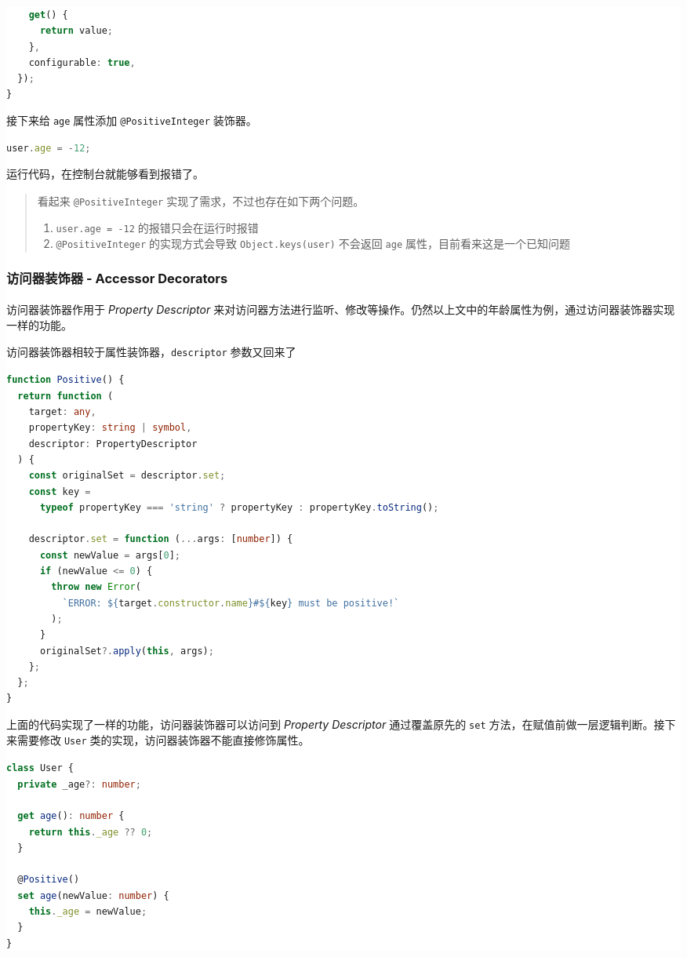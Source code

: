 ```typescript
    get() {
      return value;
    },
    configurable: true,
  });
}
```

接下来给 `age` 属性添加 `@PositiveInteger` 装饰器。

```typescript
user.age = -12;
```

运行代码，在控制台就能够看到报错了。

> 看起来 `@PositiveInteger` 实现了需求，不过也存在如下两个问题。
>
> 1. `user.age = -12` 的报错只会在运行时报错
> 2. `@PositiveInteger` 的实现方式会导致 `Object.keys(user)` 不会返回 `age` 属性，目前看来这是一个已知问题

### 访问器装饰器 - Accessor Decorators

访问器装饰器作用于 _Property Descriptor_ 来对访问器方法进行监听、修改等操作。仍然以上文中的年龄属性为例，通过访问器装饰器实现一样的功能。

访问器装饰器相较于属性装饰器，`descriptor` 参数又回来了

```typescript
function Positive() {
  return function (
    target: any,
    propertyKey: string | symbol,
    descriptor: PropertyDescriptor
  ) {
    const originalSet = descriptor.set;
    const key =
      typeof propertyKey === 'string' ? propertyKey : propertyKey.toString();

    descriptor.set = function (...args: [number]) {
      const newValue = args[0];
      if (newValue <= 0) {
        throw new Error(
          `ERROR: ${target.constructor.name}#${key} must be positive!`
        );
      }
      originalSet?.apply(this, args);
    };
  };
}
```

上面的代码实现了一样的功能，访问器装饰器可以访问到 _Property Descriptor_ 通过覆盖原先的 `set` 方法，在赋值前做一层逻辑判断。接下来需要修改 `User` 类的实现，访问器装饰器不能直接修饰属性。

```typescript
class User {
  private _age?: number;

  get age(): number {
    return this._age ?? 0;
  }

  @Positive()
  set age(newValue: number) {
    this._age = newValue;
  }
}
```